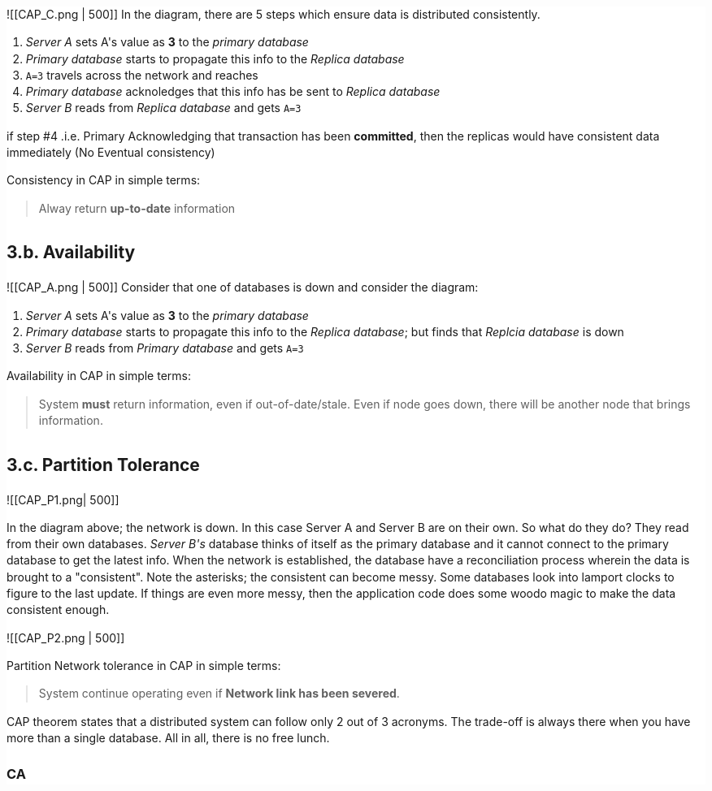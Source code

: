 ![[CAP_C.png | 500]]
In the diagram, there are 5 steps which ensure data is distributed consistently.
1. *Server A* sets A's value as **3** to the *primary database*
2. *Primary database* starts to propagate this info to the *Replica database*
3. `A=3` travels across the network and reaches 
4. *Primary database* acknoledges that this info has be sent to *Replica database*
4. *Server B* reads from *Replica database* and gets `A=3`



if step #4 .i.e. Primary Acknowledging that transaction has been **committed**, then the replicas would have consistent data immediately (No Eventual consistency)

Consistency in CAP in simple terms:

> Alway return **up-to-date** information
## 3.b. Availability

![[CAP_A.png | 500]]
Consider that one of databases is down and consider the diagram:

1. *Server A* sets A's value as **3** to the *primary database*
2. *Primary database* starts to propagate this info to the *Replica database*; but finds that *Replcia database* is down
3. *Server B* reads from *Primary database* and gets `A=3`



Availability in CAP in simple terms:
> System **must** return information, even if out-of-date/stale. Even if node goes down, there will be another node that brings information.
## 3.c. Partition Tolerance


![[CAP_P1.png| 500]]

In the diagram above; the network is down. In this case Server A and Server B are on their own. So what do they do?
They read from their own databases. *Server B's* database thinks of itself as the primary database and it cannot connect to the primary database to get the latest info.
When the network is established, the database have a reconciliation process wherein the data is brought to a "consistent". Note the asterisks; the consistent can become messy. Some databases look into lamport clocks to figure to the last update. If things are even more messy, then the application code does some woodo magic to make the data consistent enough.

![[CAP_P2.png | 500]]


Partition Network tolerance in CAP in simple terms:
> System continue operating even if **Network link has been severed**. 


CAP theorem states that a distributed system can follow only 2 out of 3 acronyms. The trade-off is always there when you have more than a single database. All in all, there is no free lunch. 
### CA
